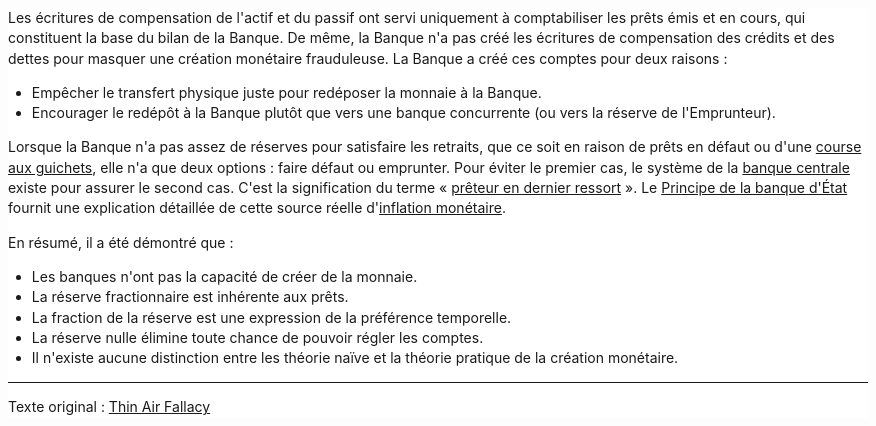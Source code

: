 Les écritures de compensation de l'actif et du passif ont servi uniquement à comptabiliser les prêts émis et en cours, qui constituent la base du bilan de la Banque. De même, la Banque n'a pas créé les écritures de compensation des crédits et des dettes pour masquer une création monétaire frauduleuse. La Banque a créé ces comptes pour deux raisons :

* Empêcher le transfert physique juste pour redéposer la monnaie à la Banque.
* Encourager le redépôt à la Banque plutôt que vers une banque concurrente (ou vers la réserve de l'Emprunteur).

Lorsque la Banque n'a pas assez de réserves pour satisfaire les retraits, que ce soit en raison de prêts en défaut ou d'une [course aux guichets](https://fr.wikipedia.org/wiki/Panique_bancaire), elle n'a que deux options : faire défaut ou emprunter. Pour éviter le premier cas, le système de la [banque centrale](https://fr.wikipedia.org/wiki/Banque_centrale) existe pour assurer le second cas. C'est la signification du terme « [prêteur en dernier ressort](https://fr.wikipedia.org/wiki/Pr%C3%AAteur_en_dernier_ressort) ». Le [Principe de la banque d'État](ch025-state-banking-principle.md) fournit une explication détaillée de cette source réelle d'[inflation monétaire](https://fr.wikipedia.org/wiki/Cr%C3%A9ation_mon%C3%A9taire).

En résumé, il a été démontré que :

* Les banques n'ont pas la capacité de créer de la monnaie.
* La réserve fractionnaire est inhérente aux prêts.
* La fraction de la réserve est une expression de la préférence temporelle.
* La réserve nulle élimine toute chance de pouvoir régler les comptes.
* Il n'existe aucune distinction entre les théorie naïve et la théorie pratique de la création monétaire.

---

Texte original : [Thin Air Fallacy](https://github.com/libbitcoin/libbitcoin-system/wiki/Thin-Air-Fallacy)